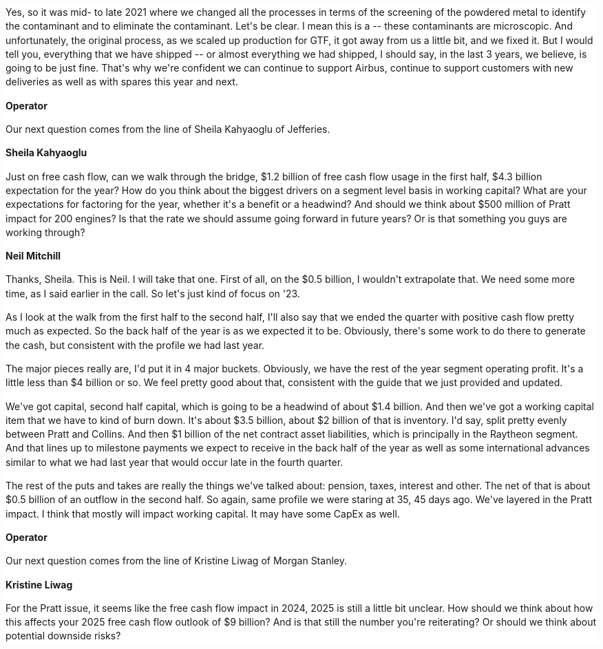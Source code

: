 Yes, so it was mid- to late 2021 where we changed all the processes in terms of the screening of the powdered metal to identify the contaminant and to eliminate the contaminant. Let's be clear. I mean this is a -- these contaminants are microscopic. And unfortunately, the original process, as we scaled up production for GTF, it got away from us a little bit, and we fixed it. But I would tell you, everything that we have shipped -- or almost everything we had shipped, I should say, in the last 3 years, we believe, is going to be just fine. That's why we're confident we can continue to support Airbus, continue to support customers with new deliveries as well as with spares this year and next.

**Operator**

Our next question comes from the line of Sheila Kahyaoglu of Jefferies.

**Sheila Kahyaoglu**

Just on free cash flow, can we walk through the bridge, $1.2 billion of free cash flow usage in the first half, $4.3 billion expectation for the year? How do you think about the biggest drivers on a segment level basis in working capital? What are your expectations for factoring for the year, whether it's a benefit or a headwind? And should we think about $500 million of Pratt impact for 200 engines? Is that the rate we should assume going forward in future years? Or is that something you guys are working through?

**Neil Mitchill**

Thanks, Sheila. This is Neil. I will take that one. First of all, on the $0.5 billion, I wouldn't extrapolate that. We need some more time, as I said earlier in the call. So let's just kind of focus on '23. 

As I look at the walk from the first half to the second half, I'll also say that we ended the quarter with positive cash flow pretty much as expected. So the back half of the year is as we expected it to be. Obviously, there's some work to do there to generate the cash, but consistent with the profile we had last year. 

The major pieces really are, I'd put it in 4 major buckets. Obviously, we have the rest of the year segment operating profit. It's a little less than $4 billion or so. We feel pretty good about that, consistent with the guide that we just provided and updated. 

We've got capital, second half capital, which is going to be a headwind of about $1.4 billion. And then we've got a working capital item that we have to kind of burn down. It's about $3.5 billion, about $2 billion of that is inventory. I'd say, split pretty evenly between Pratt and Collins. And then $1 billion of the net contract asset liabilities, which is principally in the Raytheon segment. And that lines up to milestone payments we expect to receive in the back half of the year as well as some international advances similar to what we had last year that would occur late in the fourth quarter. 

The rest of the puts and takes are really the things we've talked about: pension, taxes, interest and other. The net of that is about $0.5 billion of an outflow in the second half. So again, same profile we were staring at 35, 45 days ago. We've layered in the Pratt impact. I think that mostly will impact working capital. It may have some CapEx as well.

**Operator**

Our next question comes from the line of Kristine Liwag of Morgan Stanley.

**Kristine Liwag**

For the Pratt issue, it seems like the free cash flow impact in 2024, 2025 is still a little bit unclear. How should we think about how this affects your 2025 free cash flow outlook of $9 billion? And is that still the number you're reiterating? Or should we think about potential downside risks?
